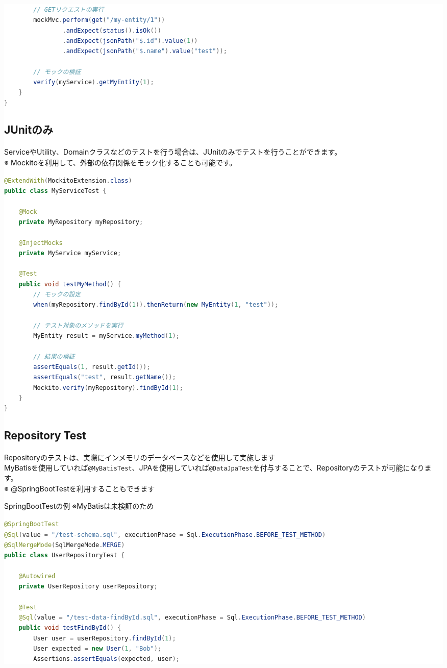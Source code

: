 ```java
        // GETリクエストの実行
        mockMvc.perform(get("/my-entity/1"))
                .andExpect(status().isOk())
                .andExpect(jsonPath("$.id").value(1))
                .andExpect(jsonPath("$.name").value("test"));

        // モックの検証
        verify(myService).getMyEntity(1);
    }
}

```

## JUnitのみ
ServiceやUtility、Domainクラスなどのテストを行う場合は、JUnitのみでテストを行うことができます。  
※ Mockitoを利用して、外部の依存関係をモック化することも可能です。
```java
@ExtendWith(MockitoExtension.class)
public class MyServiceTest {

    @Mock
    private MyRepository myRepository;
    
    @InjectMocks
    private MyService myService;
    
    @Test
    public void testMyMethod() {
        // モックの設定
        when(myRepository.findById(1)).thenReturn(new MyEntity(1, "test"));

        // テスト対象のメソッドを実行
        MyEntity result = myService.myMethod(1);

        // 結果の検証
        assertEquals(1, result.getId());
        assertEquals("test", result.getName());
        Mockito.verify(myRepository).findById(1);
    }
}
```

## Repository Test
Repositoryのテストは、実際にインメモリのデータベースなどを使用して実施します  
MyBatisを使用していれば`@MyBatisTest`、JPAを使用していれば`@DataJpaTest`を付与することで、Repositoryのテストが可能になります。  
※ @SpringBootTestを利用することもできます

SpringBootTestの例 ※MyBatisは未検証のため
```java
@SpringBootTest
@Sql(value = "/test-schema.sql", executionPhase = Sql.ExecutionPhase.BEFORE_TEST_METHOD)
@SqlMergeMode(SqlMergeMode.MERGE)
public class UserRepositoryTest {

    @Autowired
    private UserRepository userRepository;

    @Test
    @Sql(value = "/test-data-findById.sql", executionPhase = Sql.ExecutionPhase.BEFORE_TEST_METHOD)
    public void testFindById() {
        User user = userRepository.findById(1);
        User expected = new User(1, "Bob");
        Assertions.assertEquals(expected, user);
```